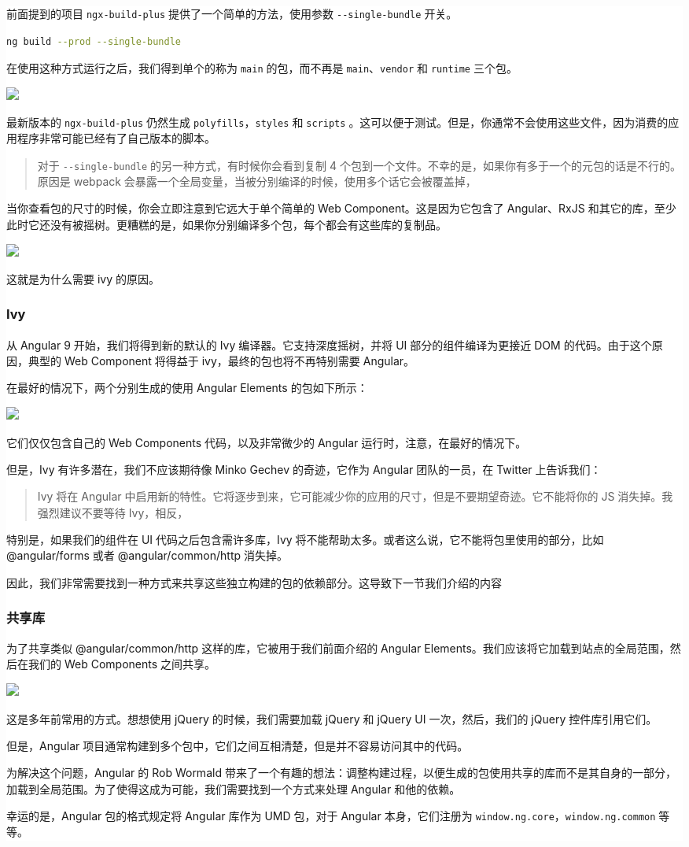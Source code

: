 前面提到的项目 `ngx-build-plus` 提供了一个简单的方法，使用参数 `--single-bundle` 开关。

```bash
ng build --prod --single-bundle
```

在使用这种方式运行之后，我们得到单个的称为 `main` 的包，而不再是 `main`、`vendor` 和 `runtime` 三个包。

![](https://www.angulararchitects.io/wp-content/uploads/2019/11/build-08.png)

最新版本的 `ngx-build-plus` 仍然生成 `polyfills`，`styles` 和 `scripts` 。这可以便于测试。但是，你通常不会使用这些文件，因为消费的应用程序非常可能已经有了自己版本的脚本。

> 对于 `--single-bundle` 的另一种方式，有时候你会看到复制 4 个包到一个文件。不幸的是，如果你有多于一个的元包的话是不行的。原因是 webpack 会暴露一个全局变量，当被分别编译的时候，使用多个话它会被覆盖掉，

当你查看包的尺寸的时候，你会立即注意到它远大于单个简单的 Web Component。这是因为它包含了 Angular、RxJS 和其它的库，至少此时它还没有被摇树。更糟糕的是，如果你分别编译多个包，每个都会有这些库的复制品。

![](https://www.angulararchitects.io/wp-content/uploads/2017/09/build-duplication.png)

这就是为什么需要 ivy 的原因。

### Ivy

从 Angular 9 开始，我们将得到新的默认的 Ivy 编译器。它支持深度摇树，并将 UI 部分的组件编译为更接近 DOM 的代码。由于这个原因，典型的 Web Component 将得益于 ivy，最终的包也将不再特别需要 Angular。

在最好的情况下，两个分别生成的使用 Angular Elements 的包如下所示：

![](https://www.angulararchitects.io/wp-content/uploads/2017/09/build-04a.png)

它们仅仅包含自己的 Web Components 代码，以及非常微少的 Angular 运行时，注意，在最好的情况下。

但是，Ivy 有许多潜在，我们不应该期待像 Minko Gechev 的奇迹，它作为 Angular 团队的一员，在 Twitter 上告诉我们：

> Ivy 将在 Angular 中启用新的特性。它将逐步到来，它可能减少你的应用的尺寸，但是不要期望奇迹。它不能将你的 JS 消失掉。我强烈建议不要等待 Ivy，相反，

特别是，如果我们的组件在 UI 代码之后包含需许多库，Ivy 将不能帮助太多。或者这么说，它不能将包里使用的部分，比如 @angular/forms 或者 @angular/common/http 消失掉。

因此，我们非常需要找到一种方式来共享这些独立构建的包的依赖部分。这导致下一节我们介绍的内容

### 共享库

为了共享类似 @angular/common/http 这样的库，它被用于我们前面介绍的 Angular Elements。我们应该将它加载到站点的全局范围，然后在我们的 Web Components 之间共享。

![](https://www.angulararchitects.io/wp-content/uploads/2017/09/build-05.png)

这是多年前常用的方式。想想使用 jQuery 的时候，我们需要加载 jQuery 和 jQuery UI 一次，然后，我们的 jQuery 控件库引用它们。

但是，Angular 项目通常构建到多个包中，它们之间互相清楚，但是并不容易访问其中的代码。

为解决这个问题，Angular 的 Rob Wormald 带来了一个有趣的想法：调整构建过程，以便生成的包使用共享的库而不是其自身的一部分，加载到全局范围。为了使得这成为可能，我们需要找到一个方式来处理 Angular 和他的依赖。

幸运的是，Angular 包的格式规定将 Angular 库作为 UMD 包，对于 Angular 本身，它们注册为 `window.ng.core`，`window.ng.common` 等等。
